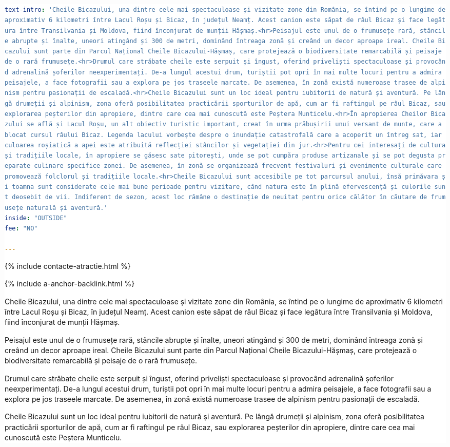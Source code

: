 ```yaml
text-intro: 'Cheile Bicazului, una dintre cele mai spectaculoase și vizitate zone din România, se întind pe o lungime de aproximativ 6 kilometri între Lacul Roșu și Bicaz, în județul Neamț. Acest canion este săpat de râul Bicaz și face legătura între Transilvania și Moldova, fiind înconjurat de munții Hășmaș.<hr>Peisajul este unul de o frumusețe rară, stâncile abrupte și înalte, uneori atingând și 300 de metri, dominând întreaga zonă și creând un decor aproape ireal. Cheile Bicazului sunt parte din Parcul Național Cheile Bicazului-Hășmaș, care protejează o biodiversitate remarcabilă și peisaje de o rară frumusețe.<hr>Drumul care străbate cheile este serpuit și îngust, oferind priveliști spectaculoase și provocând adrenalină șoferilor neexperimentați. De-a lungul acestui drum, turiștii pot opri în mai multe locuri pentru a admira peisajele, a face fotografii sau a explora pe jos traseele marcate. De asemenea, în zonă există numeroase trasee de alpinism pentru pasionații de escaladă.<hr>Cheile Bicazului sunt un loc ideal pentru iubitorii de natură și aventură. Pe lângă drumeții și alpinism, zona oferă posibilitatea practicării sporturilor de apă, cum ar fi raftingul pe râul Bicaz, sau explorarea peșterilor din apropiere, dintre care cea mai cunoscută este Peștera Munticelu.<hr>În apropierea Cheilor Bicazului se află și Lacul Roșu, un alt obiectiv turistic important, creat în urma prăbușirii unui versant de munte, care a blocat cursul râului Bicaz. Legenda lacului vorbește despre o inundație catastrofală care a acoperit un întreg sat, iar culoarea roșiatică a apei este atribuită reflecției stâncilor și vegetației din jur.<hr>Pentru cei interesați de cultura și tradițiile locale, în apropiere se găsesc sate pitorești, unde se pot cumpăra produse artizanale și se pot degusta preparate culinare specifice zonei. De asemenea, în zonă se organizează frecvent festivaluri și evenimente culturale care promovează folclorul și tradițiile locale.<hr>Cheile Bicazului sunt accesibile pe tot parcursul anului, însă primăvara și toamna sunt considerate cele mai bune perioade pentru vizitare, când natura este în plină efervescență și culorile sunt deosebit de vii. Indiferent de sezon, acest loc rămâne o destinație de neuitat pentru orice călător în căutare de frumusețe naturală și aventură.'
inside: "OUTSIDE"
fee: "NO"

---
```


<div class="row">

{% include contacte-atractie.html %}

<div class="intro-text col-lg-8" markdown="1">

{% include a-anchor-backlink.html %}

<span class="drop-caps">C</span>heile Bicazului, una dintre cele mai spectaculoase și vizitate zone din România, se întind pe o lungime de aproximativ 6 kilometri între Lacul Roșu și Bicaz, în județul Neamț. Acest canion este săpat de râul Bicaz și face legătura între Transilvania și Moldova, fiind înconjurat de munții Hășmaș.

Peisajul este unul de o frumusețe rară, stâncile abrupte și înalte, uneori atingând și 300 de metri, dominând întreaga zonă și creând un decor aproape ireal. Cheile Bicazului sunt parte din Parcul Național Cheile Bicazului-Hășmaș, care protejează o biodiversitate remarcabilă și peisaje de o rară frumusețe.

Drumul care străbate cheile este serpuit și îngust, oferind priveliști spectaculoase și provocând adrenalină șoferilor neexperimentați. De-a lungul acestui drum, turiștii pot opri în mai multe locuri pentru a admira peisajele, a face fotografii sau a explora pe jos traseele marcate. De asemenea, în zonă există numeroase trasee de alpinism pentru pasionații de escaladă.

Cheile Bicazului sunt un loc ideal pentru iubitorii de natură și aventură. Pe lângă drumeții și alpinism, zona oferă posibilitatea practicării sporturilor de apă, cum ar fi raftingul pe râul Bicaz, sau explorarea peșterilor din apropiere, dintre care cea mai cunoscută este Peștera Munticelu.

